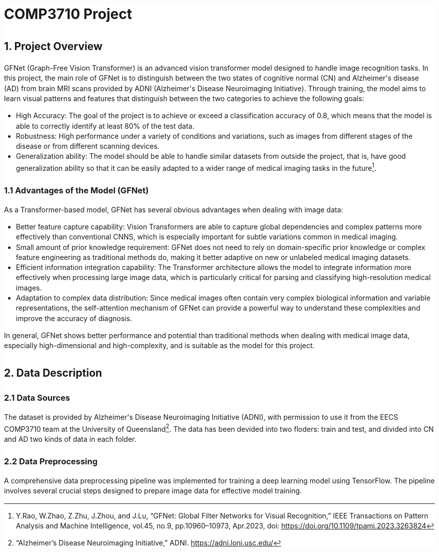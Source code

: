 # COMP3710 Project

## 1. Project Overview

GFNet (Graph-Free Vision Transformer) is an advanced vision transformer model designed to handle image recognition tasks. In this project, the main role of GFNet is to distinguish between the two states of cognitive normal (CN) and Alzheimer's disease (AD) from brain MRI scans provided by ADNI (Alzheimer's Disease Neuroimaging Initiative). Through training, the model aims to learn visual patterns and features that distinguish between the two categories to achieve the following goals:

- High Accuracy: The goal of the project is to achieve or exceed a classification accuracy of 0.8, which means that the model is able to correctly identify at least 80% of the test data.
- Robustness: High performance under a variety of conditions and variations, such as images from different stages of the disease or from different scanning devices.
- Generalization ability: The model should be able to handle similar datasets from outside the project, that is, have good generalization ability so that it can be easily adapted to a wider range of medical imaging tasks in the future[^1].

### 1.1 Advantages of the Model (GFNet)

As a Transformer-based model, GFNet has several obvious advantages when dealing with image data:

- Better feature capture capability: Vision Transformers are able to capture global dependencies and complex patterns more effectively than conventional CNNS, which is especially important for subtle variations common in medical imaging.
- Small amount of prior knowledge requirement: GFNet does not need to rely on domain-specific prior knowledge or complex feature engineering as traditional methods do, making it better adaptive on new or unlabeled medical imaging datasets.
- Efficient information integration capability: The Transformer architecture allows the model to integrate information more effectively when processing large image data, which is particularly critical for parsing and classifying high-resolution medical images.
- Adaptation to complex data distribution: Since medical images often contain very complex biological information and variable representations, the self-attention mechanism of GFNet can provide a powerful way to understand these complexities and improve the accuracy of diagnosis.

In general, GFNet shows better performance and potential than traditional methods when dealing with medical image data, especially high-dimensional and high-complexity, and is suitable as the model for this project.

## 2. Data Description

### 2.1 Data Sources

The dataset is provided by Alzheimer's Disease Neuroimaging Initiative (ADNI), with permission to use it from the EECS COMP3710 team at the University of Queensland[^2]. The data has been devided into two floders: train and test, and divided into CN and AD two kinds of data in each folder.

### 2.2 Data Preprocessing

A comprehensive data preprocessing pipeline was implemented for training a deep learning model using TensorFlow. The pipeline involves several crucial steps designed to prepare image data for effective model training.


[^1]: Y.Rao, W.Zhao, Z.Zhu, J.Zhou, and J.Lu, “GFNet: Global Filter Networks for Visual Recognition,” IEEE Transactions on Pattern Analysis and Machine Intelligence, vol.45, no.9, pp.10960–10973, Apr.2023, doi: <https://doi.org/10.1109/tpami.2023.3263824>
[^2]: “Alzheimer’s Disease Neuroimaging Initiative,” ADNI. <https://adni.loni.usc.edu/>
[^3]: A. Krizhevsky, I. Sutskever, and G. E. Hinton, “ImageNet Classification with Deep Convolutional Neural Networks,” Communications of the ACM, vol. 60, no. 6, pp. 84–90, May 2012, Available: <https://proceedings.neurips.cc/paper_files/paper/2012/file/c399862d3b9d6b76c8436e924a68c45b-Paper.pdf>
[^4]: Th. S. Kumar, “Enhancement of Image Classification through Data Augmentation using Machine Learning,” International Journal of Computer Sciences and Engineering, vol. 6, no. 9, pp. 220–224, Sep. 2018, doi: <https://doi.org/10.26438/ijcse/v6i9.220224>
[^5]: Z. Zhong, L. Zheng, G. Kang, S. Li, and Y. Yang, “Random Erasing Data Augmentation,” Proceedings of the AAAI Conference on Artificial Intelligence, vol. 34, no. 07, pp. 13001–13008, Apr. 2020, doi: <https://doi.org/10.1609/aaai.v34i07.7000>